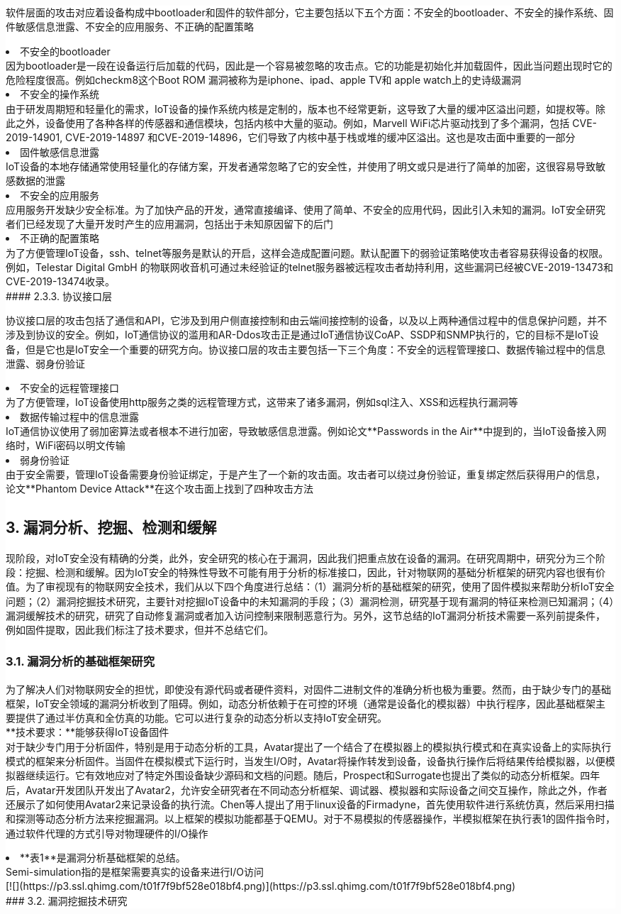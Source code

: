 软件层面的攻击对应着设备构成中bootloader和固件的软件部分，它主要包括以下五个方面：不安全的bootloader、不安全的操作系统、固件敏感信息泄露、不安全的应用服务、不正确的配置策略
<li>不安全的bootloader<br>
因为bootloader是一段在设备运行后加载的代码，因此是一个容易被忽略的攻击点。它的功能是初始化并加载固件，因此当问题出现时它的危险程度很高。例如checkm8这个Boot ROM 漏洞被称为是iphone、ipad、apple TV和 apple watch上的史诗级漏洞</li>
<li>不安全的操作系统<br>
由于研发周期短和轻量化的需求，IoT设备的操作系统内核是定制的，版本也不经常更新，这导致了大量的缓冲区溢出问题，如提权等。除此之外，设备使用了各种各样的传感器和通信模块，包括内核中大量的驱动。例如，Marvell WiFi芯片驱动找到了多个漏洞，包括 CVE-2019-14901, CVE-2019-14897 和CVE-2019-14896，它们导致了内核中基于栈或堆的缓冲区溢出。这也是攻击面中重要的一部分</li>
<li>固件敏感信息泄露<br>
IoT设备的本地存储通常使用轻量化的存储方案，开发者通常忽略了它的安全性，并使用了明文或只是进行了简单的加密，这很容易导致敏感数据的泄露</li>
<li>不安全的应用服务<br>
应用服务开发缺少安全标准。为了加快产品的开发，通常直接编译、使用了简单、不安全的应用代码，因此引入未知的漏洞。IoT安全研究者们已经发现了大量开发时产生的应用漏洞，包括出于未知原因留下的后门</li>
<li>不正确的配置策略<br>
为了方便管理IoT设备，ssh、telnet等服务是默认的开启，这样会造成配置问题。默认配置下的弱验证策略使攻击者容易获得设备的权限。例如，Telestar Digital GmbH 的物联网收音机可通过未经验证的telnet服务器被远程攻击者劫持利用，这些漏洞已经被CVE-2019-13473和CVE-2019-13474收录。</li>
#### <a class="reference-link" name="2.3.3.%20%E5%8D%8F%E8%AE%AE%E6%8E%A5%E5%8F%A3%E5%B1%82"></a>2.3.3. 协议接口层

协议接口层的攻击包括了通信和API，它涉及到用户侧直接控制和由云端间接控制的设备，以及以上两种通信过程中的信息保护问题，并不涉及到协议的安全。例如，IoT通信协议的滥用和AR-Ddos攻击正是通过IoT通信协议CoAP、SSDP和SNMP执行的，它的目标不是IoT设备，但是它也是IoT安全一个重要的研究方向。协议接口层的攻击主要包括一下三个角度：不安全的远程管理接口、数据传输过程中的信息泄露、弱身份验证
<li>不安全的远程管理接口<br>
为了方便管理，IoT设备使用http服务之类的远程管理方式，这带来了诸多漏洞，例如sql注入、XSS和远程执行漏洞等</li>
<li>数据传输过程中的信息泄露<br>
IoT通信协议使用了弱加密算法或者根本不进行加密，导致敏感信息泄露。例如论文**Passwords in the Air**中提到的，当IoT设备接入网络时，WiFi密码以明文传输</li>
<li>弱身份验证<br>
由于安全需要，管理IoT设备需要身份验证绑定，于是产生了一个新的攻击面。攻击者可以绕过身份验证，重复绑定然后获得用户的信息，论文**Phantom Device Attack**在这个攻击面上找到了四种攻击方法</li>


## 3. 漏洞分析、挖掘、检测和缓解

现阶段，对IoT安全没有精确的分类，此外，安全研究的核心在于漏洞，因此我们把重点放在设备的漏洞。在研究周期中，研究分为三个阶段：挖掘、检测和缓解。因为IoT安全的特殊性导致不可能有用于分析的标准接口，因此，针对物联网的基础分析框架的研究内容也很有价值。为了审视现有的物联网安全技术，我们从以下四个角度进行总结：（1）漏洞分析的基础框架的研究，使用了固件模拟来帮助分析IoT安全问题；（2）漏洞挖掘技术研究，主要针对挖掘IoT设备中的未知漏洞的手段；（3）漏洞检测，研究基于现有漏洞的特征来检测已知漏洞；（4）漏洞缓解技术的研究，研究了自动修复漏洞或者加入访问控制来限制恶意行为。另外，这节总结的IoT漏洞分析技术需要一系列前提条件，例如固件提取，因此我们标注了技术要求，但并不总结它们。

### <a class="reference-link" name="3.1.%20%E6%BC%8F%E6%B4%9E%E5%88%86%E6%9E%90%E7%9A%84%E5%9F%BA%E7%A1%80%E6%A1%86%E6%9E%B6%E7%A0%94%E7%A9%B6"></a>3.1. 漏洞分析的基础框架研究

为了解决人们对物联网安全的担忧，即使没有源代码或者硬件资料，对固件二进制文件的准确分析也极为重要。然而，由于缺少专门的基础框架，IoT安全领域的漏洞分析收到了阻碍。例如，动态分析依赖于在可控的环境（通常是设备化的模拟器）中执行程序，因此基础框架主要提供了通过半仿真和全仿真的功能。它可以进行复杂的动态分析以支持IoT安全研究。<br>**技术要求：**能够获得IoT设备固件<br>
对于缺少专门用于分析固件，特别是用于动态分析的工具，Avatar提出了一个结合了在模拟器上的模拟执行模式和在真实设备上的实际执行模式的框架来分析固件。当固件在模拟模式下运行时，当发生I/O时，Avatar将操作转发到设备，设备执行操作后将结果传给模拟器，以便模拟器继续运行。它有效地应对了特定外围设备缺少源码和文档的问题。随后，Prospect和Surrogate也提出了类似的动态分析框架。四年后，Avatar开发团队开发出了Avatar2，允许安全研究者在不同动态分析框架、调试器、模拟器和实际设备之间交互操作，除此之外，作者还展示了如何使用Avatar2来记录设备的执行流。Chen等人提出了用于linux设备的Firmadyne，首先使用软件进行系统仿真，然后采用扫描和探测等动态分析方法来挖掘漏洞。以上框架的模拟功能都基于QEMU。对于不易模拟的传感器操作，半模拟框架在执行表1的固件指令时，通过软件代理的方式引导对物理硬件的I/O操作
<li>
**表1**是漏洞分析基础框架的总结。<br>
Semi-simulation指的是框架需要真实的设备来进行I/O访问<br>[![](https://p3.ssl.qhimg.com/t01f7f9bf528e018bf4.png)](https://p3.ssl.qhimg.com/t01f7f9bf528e018bf4.png)
</li>
### <a class="reference-link" name="3.2.%20%E6%BC%8F%E6%B4%9E%E6%8C%96%E6%8E%98%E6%8A%80%E6%9C%AF%E7%A0%94%E7%A9%B6"></a>3.2. 漏洞挖掘技术研究
